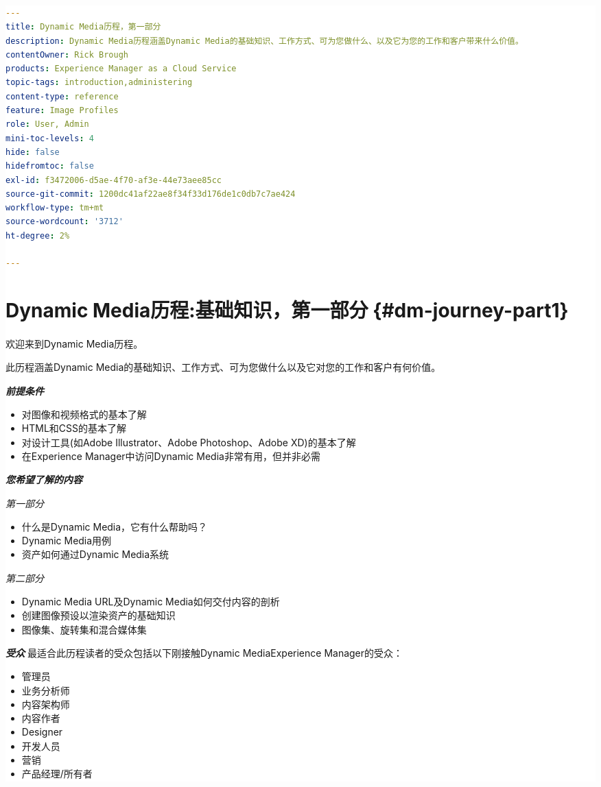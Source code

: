 ```yaml
---
title: Dynamic Media历程，第一部分
description: Dynamic Media历程涵盖Dynamic Media的基础知识、工作方式、可为您做什么、以及它为您的工作和客户带来什么价值。
contentOwner: Rick Brough
products: Experience Manager as a Cloud Service
topic-tags: introduction,administering
content-type: reference
feature: Image Profiles
role: User, Admin
mini-toc-levels: 4
hide: false
hidefromtoc: false
exl-id: f3472006-d5ae-4f70-af3e-44e73aee85cc
source-git-commit: 1200dc41af22ae8f34f33d176de1c0db7c7ae424
workflow-type: tm+mt
source-wordcount: '3712'
ht-degree: 2%

---
```


# Dynamic Media历程:基础知识，第一部分 {#dm-journey-part1}

欢迎来到Dynamic Media历程。

此历程涵盖Dynamic Media的基础知识、工作方式、可为您做什么以及它对您的工作和客户有何价值。

**_前提条件_**

* 对图像和视频格式的基本了解
* HTML和CSS的基本了解
* 对设计工具(如Adobe Illustrator、Adobe Photoshop、Adobe XD)的基本了解
* 在Experience Manager中访问Dynamic Media非常有用，但并非必需

**_您希望了解的内容_**

_第一部分_

* 什么是Dynamic Media，它有什么帮助吗？
* Dynamic Media用例
* 资产如何通过Dynamic Media系统

_第二部分_

* Dynamic Media URL及Dynamic Media如何交付内容的剖析
* 创建图像预设以渲染资产的基础知识
* 图像集、旋转集和混合媒体集

**_受众_**
最适合此历程读者的受众包括以下刚接触Dynamic MediaExperience Manager的受众：

* 管理员
* 业务分析师
* 内容架构师
* 内容作者
* Designer
* 开发人员
* 营销
* 产品经理/所有者
